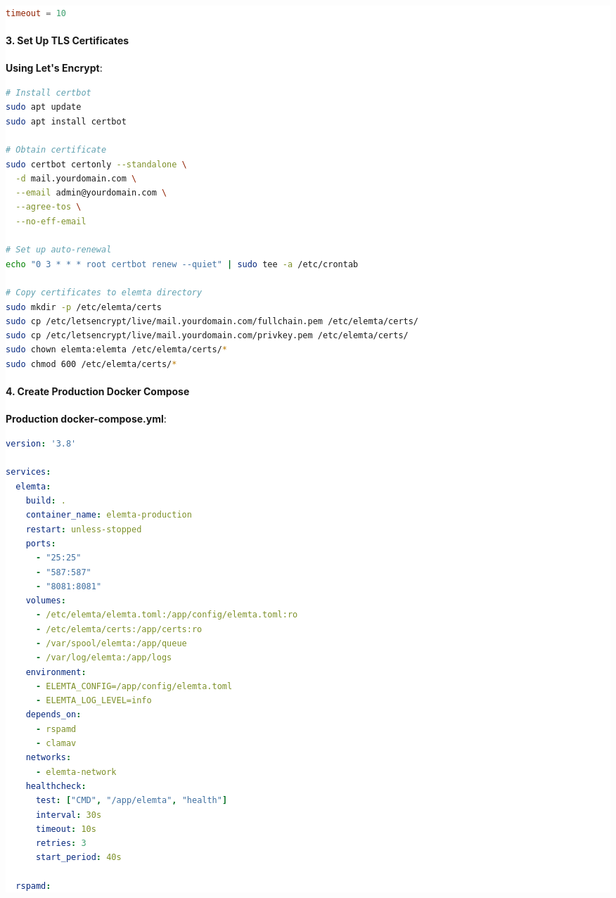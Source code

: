```toml
timeout = 10
```

#### 3. Set Up TLS Certificates

**Using Let's Encrypt**:
```bash
# Install certbot
sudo apt update
sudo apt install certbot

# Obtain certificate
sudo certbot certonly --standalone \
  -d mail.yourdomain.com \
  --email admin@yourdomain.com \
  --agree-tos \
  --no-eff-email

# Set up auto-renewal
echo "0 3 * * * root certbot renew --quiet" | sudo tee -a /etc/crontab

# Copy certificates to elemta directory
sudo mkdir -p /etc/elemta/certs
sudo cp /etc/letsencrypt/live/mail.yourdomain.com/fullchain.pem /etc/elemta/certs/
sudo cp /etc/letsencrypt/live/mail.yourdomain.com/privkey.pem /etc/elemta/certs/
sudo chown elemta:elemta /etc/elemta/certs/*
sudo chmod 600 /etc/elemta/certs/*
```

#### 4. Create Production Docker Compose

**Production docker-compose.yml**:
```yaml
version: '3.8'

services:
  elemta:
    build: .
    container_name: elemta-production
    restart: unless-stopped
    ports:
      - "25:25"
      - "587:587"
      - "8081:8081"
    volumes:
      - /etc/elemta/elemta.toml:/app/config/elemta.toml:ro
      - /etc/elemta/certs:/app/certs:ro
      - /var/spool/elemta:/app/queue
      - /var/log/elemta:/app/logs
    environment:
      - ELEMTA_CONFIG=/app/config/elemta.toml
      - ELEMTA_LOG_LEVEL=info
    depends_on:
      - rspamd
      - clamav
    networks:
      - elemta-network
    healthcheck:
      test: ["CMD", "/app/elemta", "health"]
      interval: 30s
      timeout: 10s
      retries: 3
      start_period: 40s

  rspamd:
```